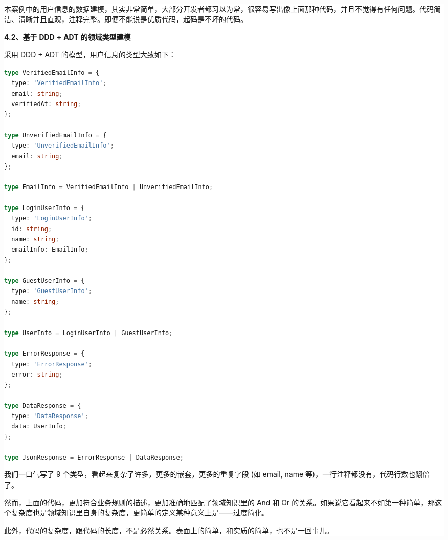 本案例中的用户信息的数据建模，其实非常简单，大部分开发者都习以为常，很容易写出像上面那种代码，并且不觉得有任何问题。代码简洁、清晰并且直观，注释完整。即便不能说是优质代码，起码是不坏的代码。

**4.2、基于** **DDD** **+** **ADT** **的领域类型建模**

采用 DDD + ADT 的模型，用户信息的类型大致如下：

```ts
type VerifiedEmailInfo = {
  type: 'VerifiedEmailInfo';
  email: string;
  verifiedAt: string;
};

type UnverifiedEmailInfo = {
  type: 'UnverifiedEmailInfo';
  email: string;
};

type EmailInfo = VerifiedEmailInfo | UnverifiedEmailInfo;

type LoginUserInfo = {
  type: 'LoginUserInfo';
  id: string;
  name: string;
  emailInfo: EmailInfo;
};

type GuestUserInfo = {
  type: 'GuestUserInfo';
  name: string;
};

type UserInfo = LoginUserInfo | GuestUserInfo;

type ErrorResponse = {
  type: 'ErrorResponse';
  error: string;
};

type DataResponse = {
  type: 'DataResponse';
  data: UserInfo;
};

type JsonResponse = ErrorResponse | DataResponse;

```

我们一口气写了 9 个类型，看起来复杂了许多，更多的嵌套，更多的重复字段 (如 email, name 等)，一行注释都没有，代码行数也翻倍了。

然而，上面的代码，更加符合业务规则的描述，更加准确地匹配了领域知识里的 And 和 Or 的关系。如果说它看起来不如第一种简单，那这个复杂度也是领域知识里自身的复杂度，更简单的定义某种意义上是——过度简化。

此外，代码的复杂度，跟代码的长度，不是必然关系。表面上的简单，和实质的简单，也不是一回事儿。
